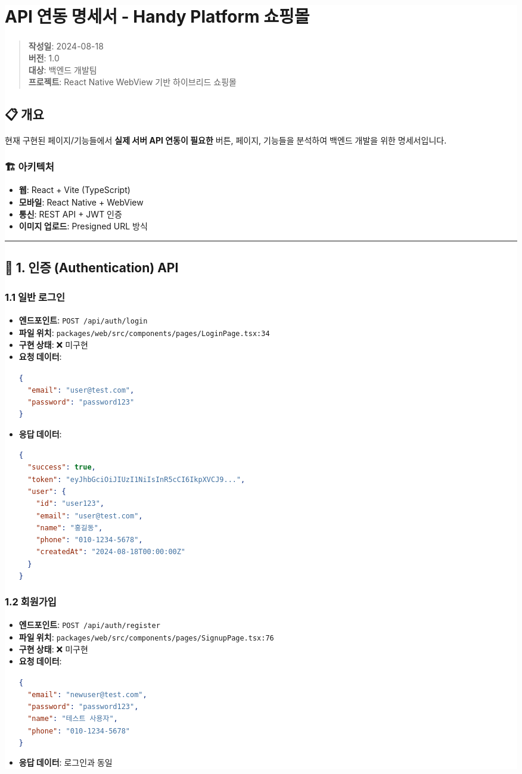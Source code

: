 # API 연동 명세서 - Handy Platform 쇼핑몰

> **작성일**: 2024-08-18  
> **버전**: 1.0  
> **대상**: 백엔드 개발팀  
> **프로젝트**: React Native WebView 기반 하이브리드 쇼핑몰

## 📋 개요

현재 구현된 페이지/기능들에서 **실제 서버 API 연동이 필요한** 버튼, 페이지, 기능들을 분석하여 백엔드 개발을 위한 명세서입니다.

### 🏗️ 아키텍처
- **웹**: React + Vite (TypeScript)
- **모바일**: React Native + WebView
- **통신**: REST API + JWT 인증
- **이미지 업로드**: Presigned URL 방식

---

## 🔐 1. 인증 (Authentication) API

### 1.1 일반 로그인
- **엔드포인트**: `POST /api/auth/login`
- **파일 위치**: `packages/web/src/components/pages/LoginPage.tsx:34`
- **구현 상태**: ❌ 미구현
- **요청 데이터**:
  ```json
  {
    "email": "user@test.com",
    "password": "password123"
  }
  ```
- **응답 데이터**:
  ```json
  {
    "success": true,
    "token": "eyJhbGciOiJIUzI1NiIsInR5cCI6IkpXVCJ9...",
    "user": {
      "id": "user123",
      "email": "user@test.com",
      "name": "홍길동",
      "phone": "010-1234-5678",
      "createdAt": "2024-08-18T00:00:00Z"
    }
  }
  ```

### 1.2 회원가입
- **엔드포인트**: `POST /api/auth/register`
- **파일 위치**: `packages/web/src/components/pages/SignupPage.tsx:76`
- **구현 상태**: ❌ 미구현
- **요청 데이터**:
  ```json
  {
    "email": "newuser@test.com",
    "password": "password123",
    "name": "테스트 사용자",
    "phone": "010-1234-5678"
  }
  ```
- **응답 데이터**: 로그인과 동일
